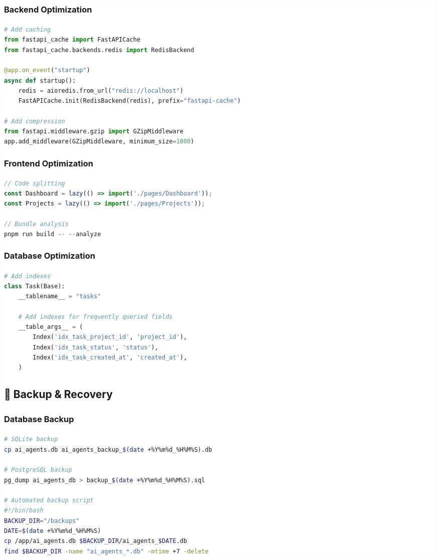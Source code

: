 ### Backend Optimization
```python
# Add caching
from fastapi_cache import FastAPICache
from fastapi_cache.backends.redis import RedisBackend

@app.on_event("startup")
async def startup():
    redis = aioredis.from_url("redis://localhost")
    FastAPICache.init(RedisBackend(redis), prefix="fastapi-cache")

# Add compression
from fastapi.middleware.gzip import GZipMiddleware
app.add_middleware(GZipMiddleware, minimum_size=1000)
```

### Frontend Optimization
```javascript
// Code splitting
const Dashboard = lazy(() => import('./pages/Dashboard'));
const Projects = lazy(() => import('./pages/Projects'));

// Bundle analysis
pnpm run build -- --analyze
```

### Database Optimization
```python
# Add indexes
class Task(Base):
    __tablename__ = "tasks"
    
    # Add indexes for frequently queried fields
    __table_args__ = (
        Index('idx_task_project_id', 'project_id'),
        Index('idx_task_status', 'status'),
        Index('idx_task_created_at', 'created_at'),
    )
```

## 🔄 Backup & Recovery

### Database Backup
```bash
# SQLite backup
cp ai_agents.db ai_agents_backup_$(date +%Y%m%d_%H%M%S).db

# PostgreSQL backup
pg_dump ai_agents_db > backup_$(date +%Y%m%d_%H%M%S).sql

# Automated backup script
#!/bin/bash
BACKUP_DIR="/backups"
DATE=$(date +%Y%m%d_%H%M%S)
cp /app/ai_agents.db $BACKUP_DIR/ai_agents_$DATE.db
find $BACKUP_DIR -name "ai_agents_*.db" -mtime +7 -delete
```
